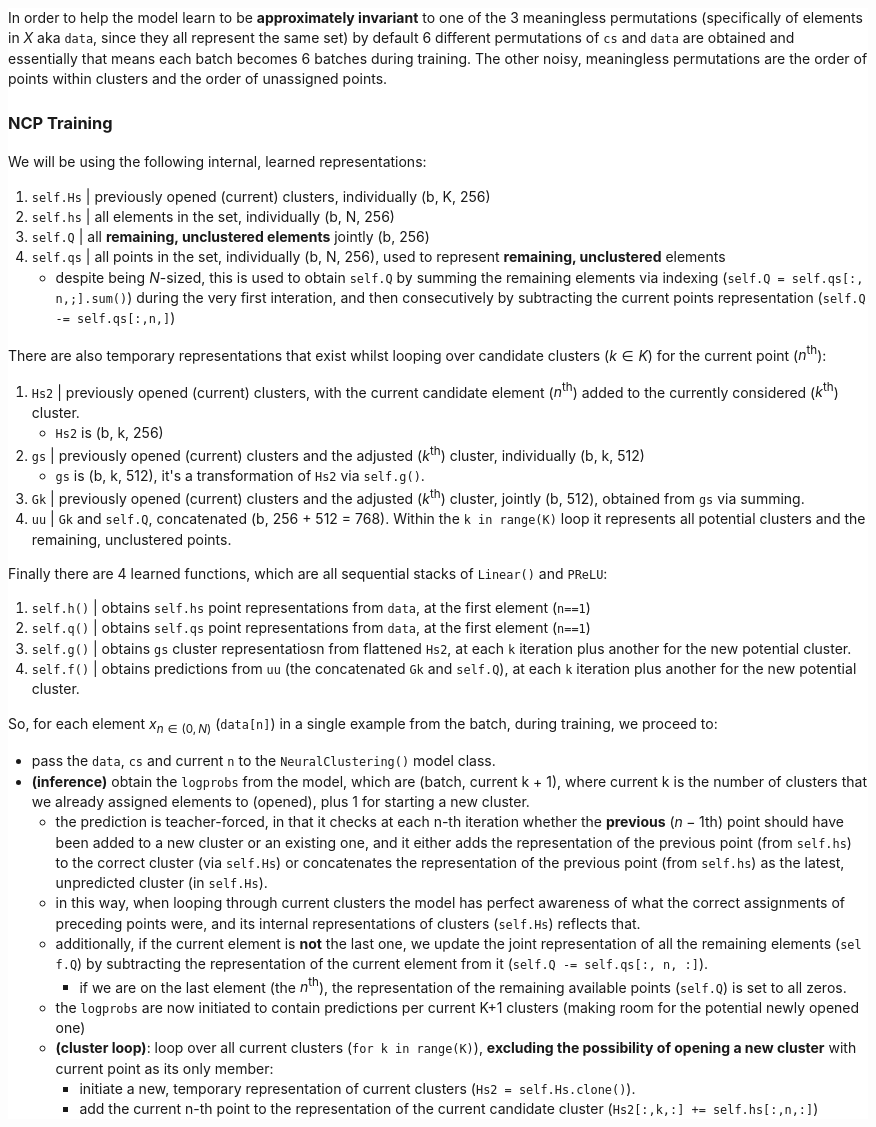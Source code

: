 In order to help the model learn to be **approximately invariant** to one of the 3 meaningless permutations (specifically of elements in $X$ aka `data`, since they all represent the same set) by default 6 different permutations of `cs` and `data` are obtained and essentially that means each batch becomes 6 batches during training. The other noisy, meaningless permutations are the order of points within clusters and the order of unassigned points.

### NCP Training
We will be using the following internal, learned representations:
1. `self.Hs` | previously opened (current) clusters, individually (b, K, 256)
1. `self.hs` | all elements in the set, individually (b, N, 256)
1. `self.Q` | all **remaining, unclustered elements** jointly (b, 256)
1. `self.qs` | all points in the set, individually (b, N, 256), used to represent **remaining, unclustered** elements
    - despite being $N$-sized, this is used to obtain `self.Q` by summing the remaining elements via indexing (`self.Q = self.qs[:, n,;].sum()`) during the very first interation, and then consecutively by subtracting the current points representation (`self.Q -= self.qs[:,n,]`)

There are also temporary representations that exist whilst looping over candidate clusters ($k \in K$) for the current point ($n^\textrm{th}$):
1. `Hs2` | previously opened (current) clusters, with the current candidate element ($n^\textrm{th}$) added to the currently considered ($k^\textrm{th}$) cluster.
    - `Hs2` is (b, k, 256)
1. `gs` | previously opened (current) clusters and the adjusted ($k^\textrm{th}$) cluster, individually (b, k, 512)
    - `gs` is (b, k, 512), it's a transformation of `Hs2` via `self.g()`. 
1. `Gk` | previously opened (current) clusters and the adjusted ($k^\textrm{th}$) cluster, jointly (b, 512), obtained from `gs` via summing.
1. `uu` | `Gk` and `self.Q`, concatenated (b, 256 + 512 = 768). Within the `k in range(K)` loop it represents all potential clusters and the remaining, unclustered points.

Finally there are 4 learned functions, which are all sequential stacks of `Linear()` and `PReLU`:
1. `self.h()` | obtains `self.hs` point representations from `data`, at the first element (`n==1`)
1. `self.q()` | obtains `self.qs` point representations from `data`, at the first element (`n==1`)
1. `self.g()` | obtains `gs` cluster representatiosn from flattened `Hs2`, at each `k` iteration plus another for the new potential cluster.
1. `self.f()` | obtains predictions from `uu` (the concatenated `Gk` and `self.Q`), at each `k` iteration plus another for the new potential cluster.

So, for each element $x_{n \in (0, N)}$ (`data[n]`) in a single example from the batch, during training, we proceed to:
  - pass the `data`, `cs` and current `n` to the `NeuralClustering()` model class.
  -  **(inference)** obtain the `logprobs` from the model, which are (batch, current k + 1), where current k is the number of clusters that we already assigned elements to (opened), plus 1 for starting a new cluster.
      - the prediction is teacher-forced, in that it checks at each n-th iteration whether the **previous** ($n-1\textrm{th}$) point should have been added to a new cluster or an existing one, and it either adds the representation of the previous point (from `self.hs`) to the correct cluster (via `self.Hs`) or concatenates the representation of the previous point (from `self.hs`) as the latest, unpredicted cluster (in `self.Hs`). 
      - in this way, when looping through current clusters the model has perfect awareness of what the correct assignments of preceding points were, and its internal representations of clusters (`self.Hs`) reflects that.
      - additionally, if the current element is **not** the last one, we update the joint representation of all the remaining elements (`self.Q`) by subtracting the representation of the current element from it (`self.Q -= self.qs[:, n, :]`).
          - if we are on the last element (the $n^{\textrm{th}}$), the representation of the remaining available points (`self.Q`) is set to all zeros.
      - the `logprobs` are now initiated to contain predictions per current K+1 clusters (making room for the potential newly opened one)
      - **(cluster loop)**: loop over all current clusters (`for k in range(K)`), **excluding the possibility of opening a new cluster** with current point as its only member:
          - initiate a new, temporary representation of current clusters (`Hs2 = self.Hs.clone()`).
          - add the current n-th point to the representation of the current candidate cluster (`Hs2[:,k,:] += self.hs[:,n,:]`)